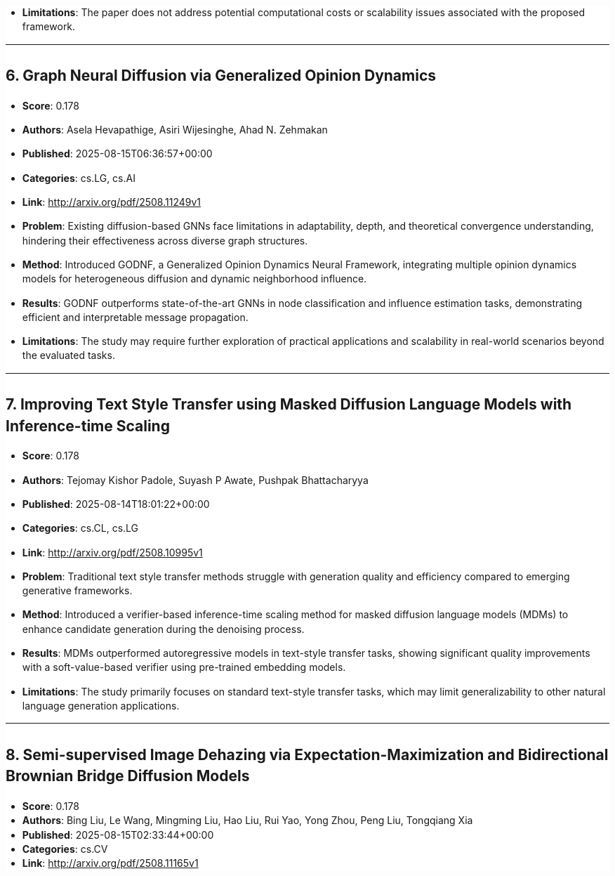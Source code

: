 - **Limitations**: The paper does not address potential computational costs or scalability issues associated with the proposed framework.

---

## 6. Graph Neural Diffusion via Generalized Opinion Dynamics
- **Score**: 0.178
- **Authors**: Asela Hevapathige, Asiri Wijesinghe, Ahad N. Zehmakan
- **Published**: 2025-08-15T06:36:57+00:00
- **Categories**: cs.LG, cs.AI
- **Link**: http://arxiv.org/pdf/2508.11249v1

- **Problem**: Existing diffusion-based GNNs face limitations in adaptability, depth, and theoretical convergence understanding, hindering their effectiveness across diverse graph structures.

- **Method**: Introduced GODNF, a Generalized Opinion Dynamics Neural Framework, integrating multiple opinion dynamics models for heterogeneous diffusion and dynamic neighborhood influence.

- **Results**: GODNF outperforms state-of-the-art GNNs in node classification and influence estimation tasks, demonstrating efficient and interpretable message propagation.

- **Limitations**: The study may require further exploration of practical applications and scalability in real-world scenarios beyond the evaluated tasks.

---

## 7. Improving Text Style Transfer using Masked Diffusion Language Models with Inference-time Scaling
- **Score**: 0.178
- **Authors**: Tejomay Kishor Padole, Suyash P Awate, Pushpak Bhattacharyya
- **Published**: 2025-08-14T18:01:22+00:00
- **Categories**: cs.CL, cs.LG
- **Link**: http://arxiv.org/pdf/2508.10995v1

- **Problem**: Traditional text style transfer methods struggle with generation quality and efficiency compared to emerging generative frameworks.

- **Method**: Introduced a verifier-based inference-time scaling method for masked diffusion language models (MDMs) to enhance candidate generation during the denoising process.

- **Results**: MDMs outperformed autoregressive models in text-style transfer tasks, showing significant quality improvements with a soft-value-based verifier using pre-trained embedding models.

- **Limitations**: The study primarily focuses on standard text-style transfer tasks, which may limit generalizability to other natural language generation applications.

---

## 8. Semi-supervised Image Dehazing via Expectation-Maximization and Bidirectional Brownian Bridge Diffusion Models
- **Score**: 0.178
- **Authors**: Bing Liu, Le Wang, Mingming Liu, Hao Liu, Rui Yao, Yong Zhou, Peng Liu, Tongqiang Xia
- **Published**: 2025-08-15T02:33:44+00:00
- **Categories**: cs.CV
- **Link**: http://arxiv.org/pdf/2508.11165v1
